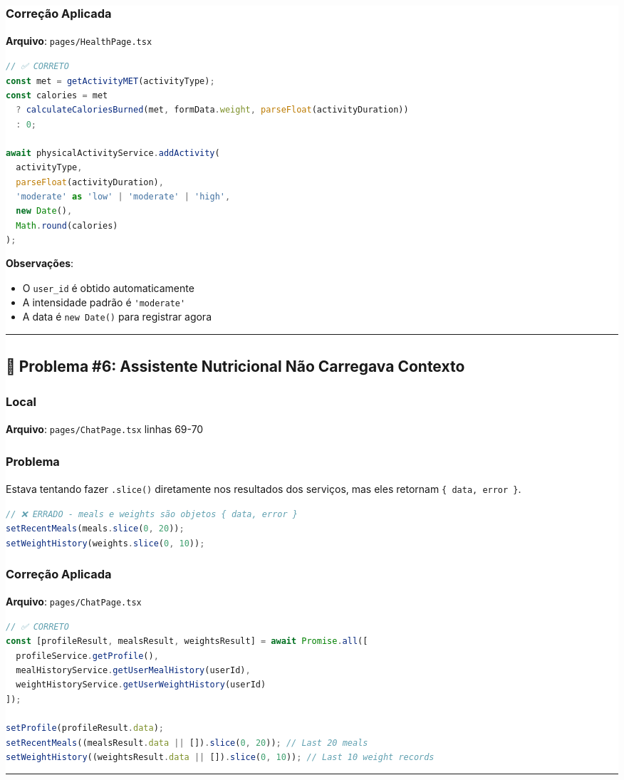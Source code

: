 ### Correção Aplicada
**Arquivo**: `pages/HealthPage.tsx`

```typescript
// ✅ CORRETO
const met = getActivityMET(activityType);
const calories = met
  ? calculateCaloriesBurned(met, formData.weight, parseFloat(activityDuration))
  : 0;

await physicalActivityService.addActivity(
  activityType,
  parseFloat(activityDuration),
  'moderate' as 'low' | 'moderate' | 'high',
  new Date(),
  Math.round(calories)
);
```

**Observações**:
- O `user_id` é obtido automaticamente
- A intensidade padrão é `'moderate'`
- A data é `new Date()` para registrar agora

---

## 🐛 Problema #6: Assistente Nutricional Não Carregava Contexto

### Local
**Arquivo**: `pages/ChatPage.tsx` linhas 69-70

### Problema
Estava tentando fazer `.slice()` diretamente nos resultados dos serviços, mas eles retornam `{ data, error }`.

```typescript
// ❌ ERRADO - meals e weights são objetos { data, error }
setRecentMeals(meals.slice(0, 20));
setWeightHistory(weights.slice(0, 10));
```

### Correção Aplicada
**Arquivo**: `pages/ChatPage.tsx`

```typescript
// ✅ CORRETO
const [profileResult, mealsResult, weightsResult] = await Promise.all([
  profileService.getProfile(),
  mealHistoryService.getUserMealHistory(userId),
  weightHistoryService.getUserWeightHistory(userId)
]);

setProfile(profileResult.data);
setRecentMeals((mealsResult.data || []).slice(0, 20)); // Last 20 meals
setWeightHistory((weightsResult.data || []).slice(0, 10)); // Last 10 weight records
```

---